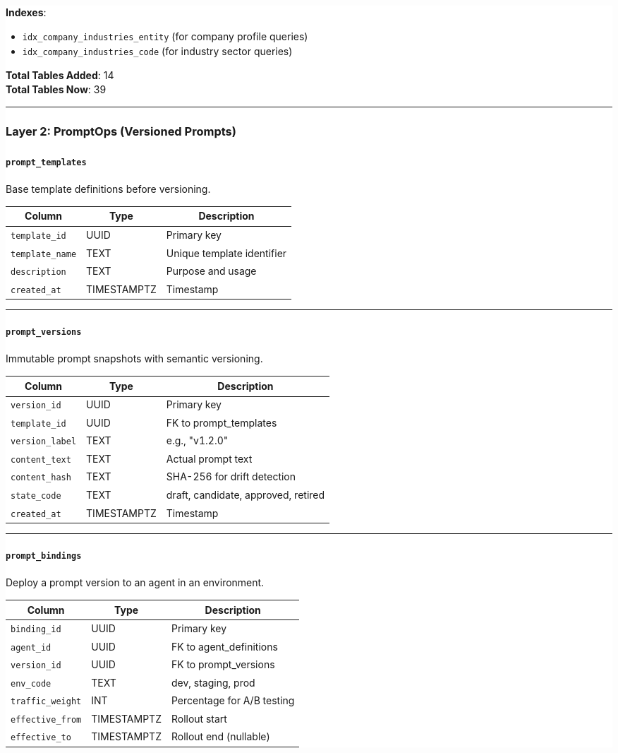 **Indexes**:
- `idx_company_industries_entity` (for company profile queries)
- `idx_company_industries_code` (for industry sector queries)

**Total Tables Added**: 14  
**Total Tables Now**: 39

---

### Layer 2: PromptOps (Versioned Prompts)

#### `prompt_templates`
Base template definitions before versioning.

| Column | Type | Description |
|--------|------|-------------|
| `template_id` | UUID | Primary key |
| `template_name` | TEXT | Unique template identifier |
| `description` | TEXT | Purpose and usage |
| `created_at` | TIMESTAMPTZ | Timestamp |

---

#### `prompt_versions`
Immutable prompt snapshots with semantic versioning.

| Column | Type | Description |
|--------|------|-------------|
| `version_id` | UUID | Primary key |
| `template_id` | UUID | FK to prompt_templates |
| `version_label` | TEXT | e.g., "v1.2.0" |
| `content_text` | TEXT | Actual prompt text |
| `content_hash` | TEXT | SHA-256 for drift detection |
| `state_code` | TEXT | draft, candidate, approved, retired |
| `created_at` | TIMESTAMPTZ | Timestamp |

---

#### `prompt_bindings`
Deploy a prompt version to an agent in an environment.

| Column | Type | Description |
|--------|------|-------------|
| `binding_id` | UUID | Primary key |
| `agent_id` | UUID | FK to agent_definitions |
| `version_id` | UUID | FK to prompt_versions |
| `env_code` | TEXT | dev, staging, prod |
| `traffic_weight` | INT | Percentage for A/B testing |
| `effective_from` | TIMESTAMPTZ | Rollout start |
| `effective_to` | TIMESTAMPTZ | Rollout end (nullable) |
